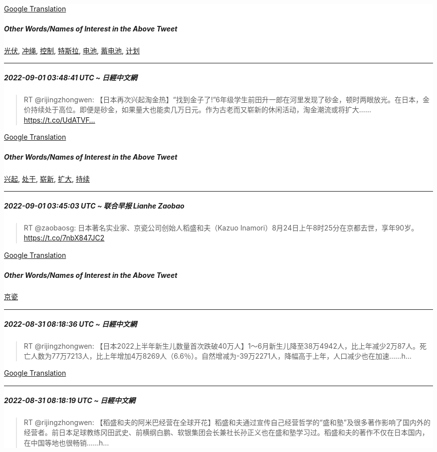 [Google Translation](https://translate.google.com/?hi=en&tab=TT&sl=zh-CN&tl=en&op=translate&text=RT+%40rijingzhongwen%3A+%E3%80%90%E7%89%B9%E6%96%AF%E6%8B%89%E5%9C%A8%E6%97%A5%E6%9C%AC%E6%8E%A8%E5%B9%BF%E2%80%9C%E8%99%9A%E6%8B%9F%E5%8F%91%E7%94%B5%E5%8E%82%E2%80%9D%E3%80%91%E2%80%9C%E8%99%9A%E6%8B%9F%E5%8F%91%E7%94%B5%E5%8E%82%E2%80%9D%E6%8C%87%E7%9A%84%E6%98%AF%E6%8E%A7%E5%88%B6%E8%AE%BE%E5%9C%A8%E7%8B%AC%E6%A0%8B%E4%BD%8F%E5%AE%85%E7%AD%89%E5%A4%84%E7%9A%84%E5%85%89%E4%BC%8F%E7%94%B5%E6%9D%BF%E5%92%8C%E8%93%84%E7%94%B5%E6%B1%A0%E7%AD%89%E7%94%B5%E5%8A%9B%E8%AE%BE%E5%A4%87%E3%80%81%E4%BD%BF%E4%B9%8B%E7%8A%B9%E5%A6%821%E5%BA%A7%E5%8F%91%E7%94%B5%E5%8E%82%E9%82%A3%E6%A0%B7%E8%BF%90%E8%A1%8C%E7%9A%84%E6%9C%BA%E5%88%B6%E3%80%82%E7%89%B9%E6%96%AF%E6%8B%89%E5%88%A9%E7%94%A8%E5%AE%B6%E7%94%A8%E8%93%84%E7%94%B5%E6%B1%A0%E2%80%9CPowerwall%E2%80%9D%E8%87%AA2021%E5%B9%B4%E8%B5%B7%E5%9C%A8%E5%86%B2%E7%BB%B3%E5%8E%BF%E5%AE%AB%E5%8F%A4%E5%B2%9B%E5%B8%82%E8%BF%90%E8%90%A5%E8%99%9A%E6%8B%9F%E5%8F%91%E7%94%B5%E5%8E%82%EF%BC%8C%E4%BB%8A%E5%90%8E%E8%AE%A1%E5%88%92%E6%8E%A8%E5%B9%BF%E2%80%A6)
##### Other Words/Names of Interest in the Above Tweet
[光伏](光伏.md), [冲绳](冲绳.md), [控制](控制.md), [特斯拉](特斯拉.md), [电池](电池.md), [蓄电池](蓄电池.md), [计划](计划.md)
___
##### 2022-09-01 03:48:41 UTC ~ 日經中文網
> RT @rijingzhongwen: 【日本再次兴起淘金热】“找到金子了!”6年级学生前田升一郎在河里发现了砂金，顿时两眼放光。在日本，金价持续处于高位。即便是砂金，如果量大也能卖几万日元。作为古老而又崭新的休闲活动，淘金潮流或将扩大……https://t.co/UdATVF…

[Google Translation](https://translate.google.com/?hi=en&tab=TT&sl=zh-CN&tl=en&op=translate&text=RT+%40rijingzhongwen%3A+%E3%80%90%E6%97%A5%E6%9C%AC%E5%86%8D%E6%AC%A1%E5%85%B4%E8%B5%B7%E6%B7%98%E9%87%91%E7%83%AD%E3%80%91%E2%80%9C%E6%89%BE%E5%88%B0%E9%87%91%E5%AD%90%E4%BA%86%21%E2%80%9D6%E5%B9%B4%E7%BA%A7%E5%AD%A6%E7%94%9F%E5%89%8D%E7%94%B0%E5%8D%87%E4%B8%80%E9%83%8E%E5%9C%A8%E6%B2%B3%E9%87%8C%E5%8F%91%E7%8E%B0%E4%BA%86%E7%A0%82%E9%87%91%EF%BC%8C%E9%A1%BF%E6%97%B6%E4%B8%A4%E7%9C%BC%E6%94%BE%E5%85%89%E3%80%82%E5%9C%A8%E6%97%A5%E6%9C%AC%EF%BC%8C%E9%87%91%E4%BB%B7%E6%8C%81%E7%BB%AD%E5%A4%84%E4%BA%8E%E9%AB%98%E4%BD%8D%E3%80%82%E5%8D%B3%E4%BE%BF%E6%98%AF%E7%A0%82%E9%87%91%EF%BC%8C%E5%A6%82%E6%9E%9C%E9%87%8F%E5%A4%A7%E4%B9%9F%E8%83%BD%E5%8D%96%E5%87%A0%E4%B8%87%E6%97%A5%E5%85%83%E3%80%82%E4%BD%9C%E4%B8%BA%E5%8F%A4%E8%80%81%E8%80%8C%E5%8F%88%E5%B4%AD%E6%96%B0%E7%9A%84%E4%BC%91%E9%97%B2%E6%B4%BB%E5%8A%A8%EF%BC%8C%E6%B7%98%E9%87%91%E6%BD%AE%E6%B5%81%E6%88%96%E5%B0%86%E6%89%A9%E5%A4%A7%E2%80%A6%E2%80%A6https%3A%2F%2Ft.co%2FUdATVF%E2%80%A6)
##### Other Words/Names of Interest in the Above Tweet
[兴起](兴起.md), [处于](处于.md), [崭新](崭新.md), [扩大](扩大.md), [持续](持续.md)
___
##### 2022-09-01 03:45:03 UTC ~ 联合早报 Lianhe Zaobao
> RT @zaobaosg: 日本著名实业家、京瓷公司创始人稻盛和夫（Kazuo Inamori）8月24日上午8时25分在京都去世，享年90岁。https://t.co/7nbX847JC2

[Google Translation](https://translate.google.com/?hi=en&tab=TT&sl=zh-CN&tl=en&op=translate&text=RT+%40zaobaosg%3A+%E6%97%A5%E6%9C%AC%E8%91%97%E5%90%8D%E5%AE%9E%E4%B8%9A%E5%AE%B6%E3%80%81%E4%BA%AC%E7%93%B7%E5%85%AC%E5%8F%B8%E5%88%9B%E5%A7%8B%E4%BA%BA%E7%A8%BB%E7%9B%9B%E5%92%8C%E5%A4%AB%EF%BC%88Kazuo+Inamori%EF%BC%898%E6%9C%8824%E6%97%A5%E4%B8%8A%E5%8D%888%E6%97%B625%E5%88%86%E5%9C%A8%E4%BA%AC%E9%83%BD%E5%8E%BB%E4%B8%96%EF%BC%8C%E4%BA%AB%E5%B9%B490%E5%B2%81%E3%80%82https%3A%2F%2Ft.co%2F7nbX847JC2)
##### Other Words/Names of Interest in the Above Tweet
[京瓷](京瓷.md)
___
##### 2022-08-31 08:18:36 UTC ~ 日經中文網
> RT @rijingzhongwen: 【日本2022上半年新生儿数量首次跌破40万人】1～6月新生儿降至38万4942人，比上年减少2万87人。死亡人数为77万7213人，比上年增加4万8269人（6.6％）。自然增减为-39万2271人，降幅高于上年，人口减少也在加速……h…

[Google Translation](https://translate.google.com/?hi=en&tab=TT&sl=zh-CN&tl=en&op=translate&text=RT+%40rijingzhongwen%3A+%E3%80%90%E6%97%A5%E6%9C%AC2022%E4%B8%8A%E5%8D%8A%E5%B9%B4%E6%96%B0%E7%94%9F%E5%84%BF%E6%95%B0%E9%87%8F%E9%A6%96%E6%AC%A1%E8%B7%8C%E7%A0%B440%E4%B8%87%E4%BA%BA%E3%80%911%EF%BD%9E6%E6%9C%88%E6%96%B0%E7%94%9F%E5%84%BF%E9%99%8D%E8%87%B338%E4%B8%874942%E4%BA%BA%EF%BC%8C%E6%AF%94%E4%B8%8A%E5%B9%B4%E5%87%8F%E5%B0%912%E4%B8%8787%E4%BA%BA%E3%80%82%E6%AD%BB%E4%BA%A1%E4%BA%BA%E6%95%B0%E4%B8%BA77%E4%B8%877213%E4%BA%BA%EF%BC%8C%E6%AF%94%E4%B8%8A%E5%B9%B4%E5%A2%9E%E5%8A%A04%E4%B8%878269%E4%BA%BA%EF%BC%886.6%EF%BC%85%EF%BC%89%E3%80%82%E8%87%AA%E7%84%B6%E5%A2%9E%E5%87%8F%E4%B8%BA-39%E4%B8%872271%E4%BA%BA%EF%BC%8C%E9%99%8D%E5%B9%85%E9%AB%98%E4%BA%8E%E4%B8%8A%E5%B9%B4%EF%BC%8C%E4%BA%BA%E5%8F%A3%E5%87%8F%E5%B0%91%E4%B9%9F%E5%9C%A8%E5%8A%A0%E9%80%9F%E2%80%A6%E2%80%A6h%E2%80%A6)
___
##### 2022-08-31 08:18:19 UTC ~ 日經中文網
> RT @rijingzhongwen: 【稻盛和夫的阿米巴经营在全球开花】稻盛和夫通过宣传自己经营哲学的“盛和塾”及很多著作影响了国内外的经营者。前日本足球教练冈田武史、前横纲白鹏、软银集团会长兼社长孙正义也在盛和塾学习过。稻盛和夫的著作不仅在日本国内，在中国等地也很畅销……h…
